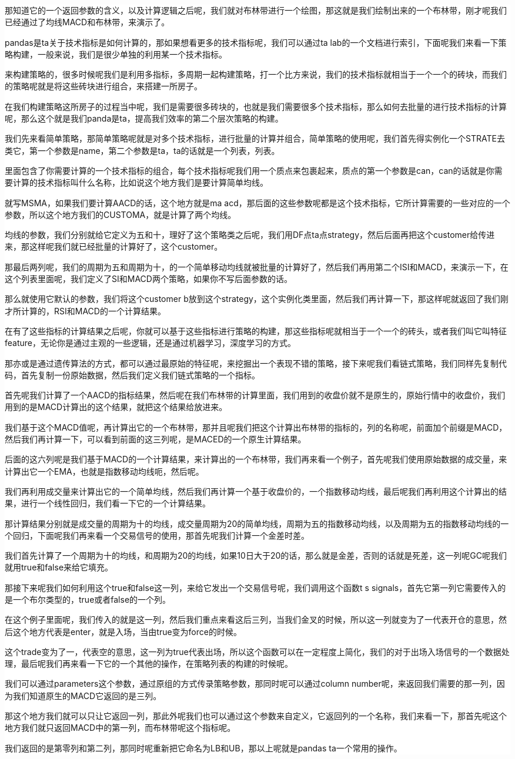 那知道它的一个返回参数的含义，以及计算逻辑之后呢，我们就对布林带进行一个绘图，那这就是我们绘制出来的一个布林带，刚才呢我们已经通过了均线MACD和布林带，来演示了。

pandas是ta关于技术指标是如何计算的，那如果想看更多的技术指标呢，我们可以通过ta lab的一个文档进行索引，下面呢我们来看一下策略构建，一般来说，我们是很少单独的利用某一个技术指标。

来构建策略的，很多时候呢我们是利用多指标，多周期一起构建策略，打一个比方来说，我们的技术指标就相当于一个一个的砖块，而我们的策略呢就是将这些砖块进行组合，来搭建一所房子。

在我们构建策略这所房子的过程当中呢，我们是需要很多砖块的，也就是我们需要很多个技术指标，那么如何去批量的进行技术指标的计算呢，那么这个就是我们panda是ta，提高我们效率的第二个层次策略的构建。

我们先来看简单策略，那简单策略呢就是对多个技术指标，进行批量的计算并组合，简单策略的使用呢，我们首先得实例化一个STRATE去类它，第一个参数是name，第二个参数是ta，ta的话就是一个列表，列表。

里面包含了你需要计算的一个技术指标的组合，每个技术指标呢我们用一个质点来包裹起来，质点的第一个参数是can，can的话就是你需要计算的技术指标叫什么名称，比如说这个地方我们是要计算简单均线。

就写MSMA，如果我们要计算AACD的话，这个地方就是ma acd，那后面的这些参数呢都是这个技术指标，它所计算需要的一些对应的一个参数，所以这个地方我们的CUSTOMA，就是计算了两个均线。

均线的参数，我们分别就给它定义为五和十，理好了这个策略类之后呢，我们用DF点ta点strategy，然后后面再把这个customer给传进来，那这样呢我们就已经批量的计算好了，这个customer。

那最后两列呢，我们的周期为五和周期为十，的一个简单移动均线就被批量的计算好了，然后我们再用第二个ISI和MACD，来演示一下，在这个列表里面呢，我们定义了SI和MACD两个策略，如果你不写后面参数的话。

那么就使用它默认的参数，我们将这个customer b放到这个strategy，这个实例化类里面，然后我们再计算一下，那这样呢就返回了我们刚才所计算的，RSI和MACD的一个计算结果。

在有了这些指标的计算结果之后呢，你就可以基于这些指标进行策略的构建，那这些指标呢就相当于一个一个的砖头，或者我们叫它叫特征feature，无论你是通过主观的一些逻辑，还是通过机器学习，深度学习的方式。

那亦或是通过遗传算法的方式，都可以通过最原始的特征呢，来挖掘出一个表现不错的策略，接下来呢我们看链式策略，我们同样先复制代码，首先复制一份原始数据，然后我们定义我们链式策略的一个指标。

首先呢我们计算了一个AACD的指标结果，然后呢在我们布林带的计算里面，我们用到的收盘价就不是原生的，原始行情中的收盘价，我们用到的是MACD计算出的这个结果，就把这个结果给放进来。

我们基于这个MACD值呢，再计算出它的一个布林带，那并且呢我们把这个计算出布林带的指标的，列的名称呢，前面加个前缀是MACD，然后我们再计算一下，可以看到前面的这三列呢，是MACED的一个原生计算结果。

后面的这六列呢是我们基于MACD的一个计算结果，来计算出的一个布林带，我们再来看一个例子，首先呢我们使用原始数据的成交量，来计算出它一个EMA，也就是指数移动均线呃，然后呢。

我们再利用成交量来计算出它的一个简单均线，然后我们再计算一个基于收盘价的，一个指数移动均线，最后呢我们再利用这个计算出的结果，进行一个线性回归，我们看一下它的一个计算结果。

那计算结果分别就是成交量的周期为十的均线，成交量周期为20的简单均线，周期为五的指数移动均线，以及周期为五的指数移动均线的一个回归，下面呢我们再来看一个交易信号的使用，那首先呢我们计算一个金差时差。

我们首先计算了一个周期为十的均线，和周期为20的均线，如果10日大于20的话，那么就是金差，否则的话就是死差，这一列呢GC呢我们就用true和false来给它填充。

那接下来呢我们如何利用这个true和false这一列，来给它发出一个交易信号呢，我们调用这个函数t s signals，首先它第一列它需要传入的是一个布尔类型的，true或者false的一个列。

在这个例子里面呢，我们传入的就是这一列，然后我们重点来看这后三列，当我们金叉的时候，所以这一列就变为了一代表开仓的意思，然后这个地方代表是enter，就是入场，当由true变为force的时候。

这个trade变为了一，代表空的意思，这一列为true代表出场，所以这个函数可以在一定程度上简化，我们的对于出场入场信号的一个数据处理，最后呢我们再来看一下它的一个其他的操作，在策略列表的构建的时候呢。

我们可以通过parameters这个参数，通过原组的方式传录策略参数，那同时呢可以通过column number呢，来返回我们需要的那一列，因为我们知道原生的MACD它返回的是三列。

那这个地方我们就可以只让它返回一列，那此外呢我们也可以通过这个参数来自定义，它返回列的一个名称，我们来看一下，那首先呢这个地方我们就只返回MACD中的第一列，而布林带呢这个指标呢。

我们返回的是第零列和第二列，那同时呢重新把它命名为LB和UB，那以上呢就是pandas ta一个常用的操作。


